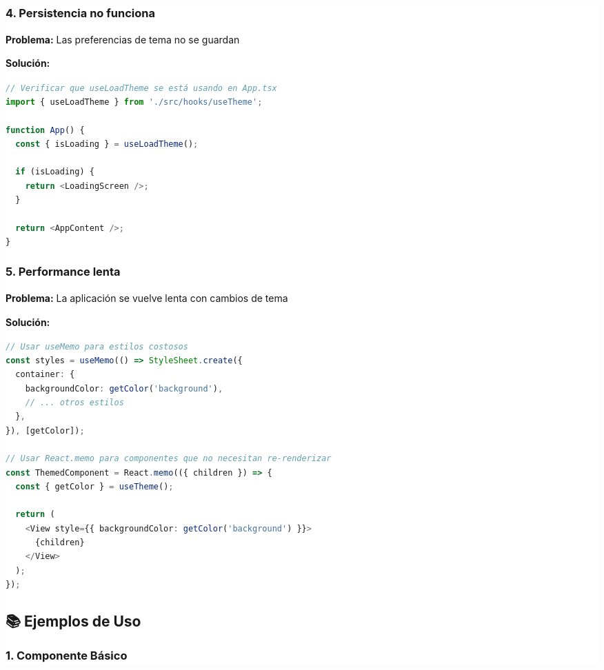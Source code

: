 ```typescript
```

### 4. Persistencia no funciona

**Problema:** Las preferencias de tema no se guardan

**Solución:**
```typescript
// Verificar que useLoadTheme se está usando en App.tsx
import { useLoadTheme } from './src/hooks/useTheme';

function App() {
  const { isLoading } = useLoadTheme();
  
  if (isLoading) {
    return <LoadingScreen />;
  }
  
  return <AppContent />;
}
```

### 5. Performance lenta

**Problema:** La aplicación se vuelve lenta con cambios de tema

**Solución:**
```typescript
// Usar useMemo para estilos costosos
const styles = useMemo(() => StyleSheet.create({
  container: {
    backgroundColor: getColor('background'),
    // ... otros estilos
  },
}), [getColor]);

// Usar React.memo para componentes que no necesitan re-renderizar
const ThemedComponent = React.memo(({ children }) => {
  const { getColor } = useTheme();
  
  return (
    <View style={{ backgroundColor: getColor('background') }}>
      {children}
    </View>
  );
});
```

## 📚 Ejemplos de Uso

### 1. Componente Básico
